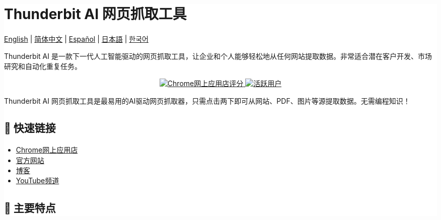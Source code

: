 # Thunderbit AI 网页抓取工具

[English](../README.md) | [简体中文](README.zh-CN.md) | [Español](README.es.md) | [日本語](README.ja.md) | [한국어](README.ko.md)

Thunderbit AI 是一款下一代人工智能驱动的网页抓取工具，让企业和个人能够轻松地从任何网站提取数据。非常适合潜在客户开发、市场研究和自动化重复任务。

<div align="center">
  <a href="https://chromewebstore.google.com/detail/thunderbit-ai-web-scraper/hbkblmodhbmcakopmmfbaopfckopccgp">
    <img src="https://img.shields.io/chrome-web-store/rating/pdeldjlcnhallaapdggcmhpailpnnkmg?style=for-the-badge&logo=google-chrome&logoColor=white&labelColor=4285F4&color=4285F4" alt="Chrome网上应用店评分"/>
  </a>
  <a href="https://chromewebstore.google.com/detail/thunderbit-ai-web-scraper/hbkblmodhbmcakopmmfbaopfckopccgp">
    <img src="https://img.shields.io/badge/活跃用户-10%2C000%2B-success?style=for-the-badge&logo=users&logoColor=white&labelColor=2ECC71&color=2ECC71" alt="活跃用户"/>
  </a>
</div>

<iframe width="560" height="315" src="https://www.youtube.com/embed/KGxafVHvD1Q?si=f66rmvbkMXWTBJJZ" title="YouTube视频播放器" frameborder="0" allow="accelerometer; autoplay; clipboard-write; encrypted-media; gyroscope; picture-in-picture; web-share" referrerpolicy="strict-origin-when-cross-origin" allowfullscreen></iframe>

Thunderbit AI 网页抓取工具是最易用的AI驱动网页抓取器，只需点击两下即可从网站、PDF、图片等源提取数据。无需编程知识！

## 🔗 快速链接

- [Chrome网上应用店](https://chromewebstore.google.com/detail/thunderbit-ai-web-scraper/hbkblmodhbmcakopmmfbaopfckopccgp)
- [官方网站](https://thunderbit.com)
- [博客](https://thunderbit.com/blog)
- [YouTube频道](https://www.youtube.com/@thunderbit-ai)

## 🚀 主要特点
